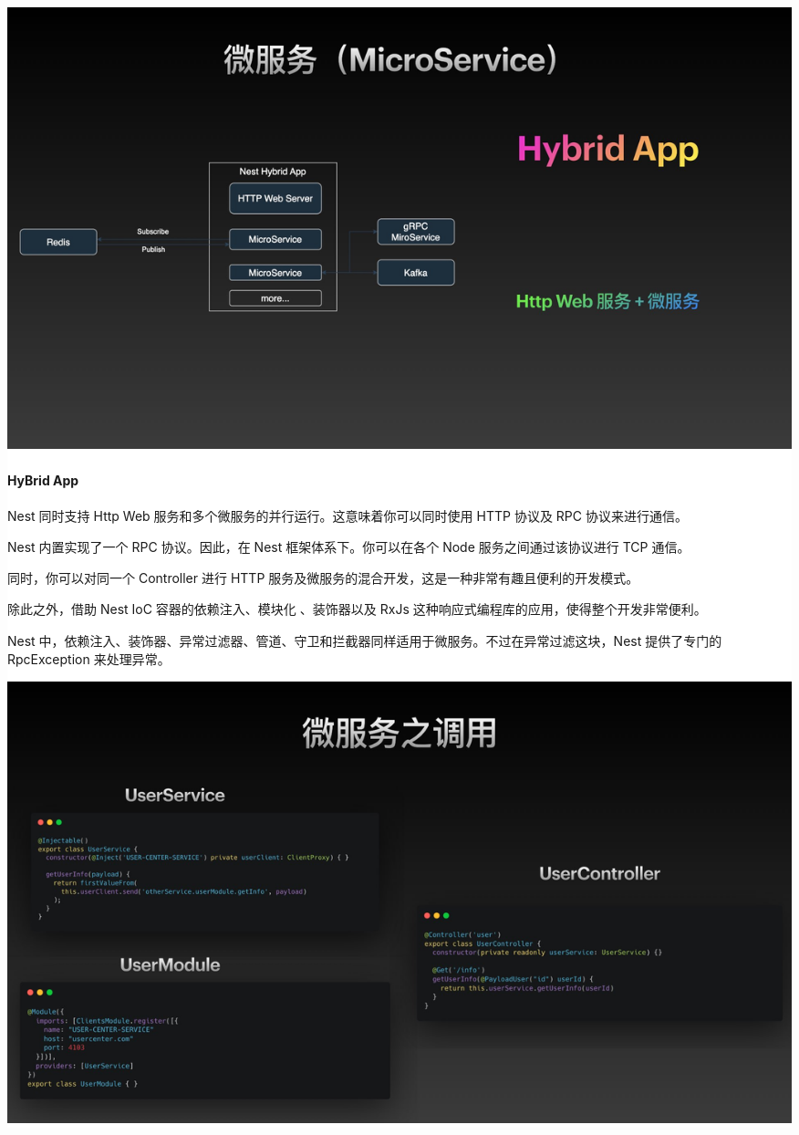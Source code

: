 ![nest_19.jpeg](nest_19.jpeg)

#### HyBrid App

Nest 同时支持 Http Web 服务和多个微服务的并行运行。这意味着你可以同时使用 HTTP  协议及 RPC 协议来进行通信。

Nest 内置实现了一个 RPC 协议。因此，在 Nest 框架体系下。你可以在各个 Node 服务之间通过该协议进行 TCP 通信。

同时，你可以对同一个 Controller 进行 HTTP 服务及微服务的混合开发，这是一种非常有趣且便利的开发模式。

除此之外，借助 Nest IoC 容器的依赖注入、模块化 、装饰器以及 RxJs 这种响应式编程库的应用，使得整个开发非常便利。

Nest 中，依赖注入、装饰器、异常过滤器、管道、守卫和拦截器同样适用于微服务。不过在异常过滤这块，Nest 提供了专门的 RpcException 来处理异常。

![nest_20.jpeg](nest_20.jpeg)

